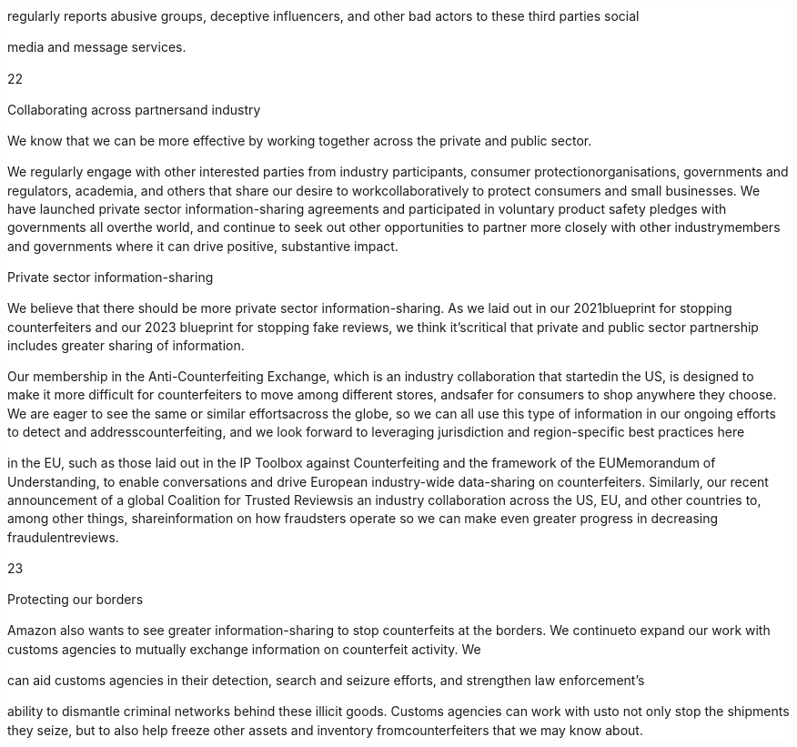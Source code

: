 regularly reports abusive groups, deceptive influencers, and other bad actors to these third parties social

media and message services.

22



Collaborating across partnersand industry



We know that we can be more effective by working together across the private and public sector.

We regularly engage with other interested parties from industry participants, consumer protectionorganisations, governments and regulators, academia, and others that share our desire to workcollaboratively to protect consumers and small businesses. We have launched private sector information-sharing agreements and participated in voluntary product safety pledges with governments all overthe world, and continue to seek out other opportunities to partner more closely with other industrymembers and governments where it can drive positive, substantive impact.



Private sector information-sharing

We believe that there should be more private sector information-sharing. As we laid out in our 2021blueprint for stopping counterfeiters and our 2023 blueprint for stopping fake reviews, we think it’scritical that private and public sector partnership includes greater sharing of information.



Our membership in the Anti-Counterfeiting Exchange, which is an industry collaboration that startedin the US, is designed to make it more difficult for counterfeiters to move among different stores, andsafer for consumers to shop anywhere they choose. We are eager to see the same or similar effortsacross the globe, so we can all use this type of information in our ongoing efforts to detect and addresscounterfeiting, and we look forward to leveraging jurisdiction and region-specific best practices here

in the EU, such as those laid out in the IP Toolbox against Counterfeiting and the framework of the EUMemorandum of Understanding, to enable conversations and drive European industry-wide data-sharing on counterfeiters. Similarly, our recent announcement of a global Coalition for Trusted Reviewsis an industry collaboration across the US, EU, and other countries to, among other things, shareinformation on how fraudsters operate so we can make even greater progress in decreasing fraudulentreviews.

23



Protecting our borders

Amazon also wants to see greater information-sharing to stop counterfeits at the borders. We continueto expand our work with customs agencies to mutually exchange information on counterfeit activity. We

can aid customs agencies in their detection, search and seizure efforts, and strengthen law enforcement’s

ability to dismantle criminal networks behind these illicit goods. Customs agencies can work with usto not only stop the shipments they seize, but to also help freeze other assets and inventory fromcounterfeiters that we may know about.
